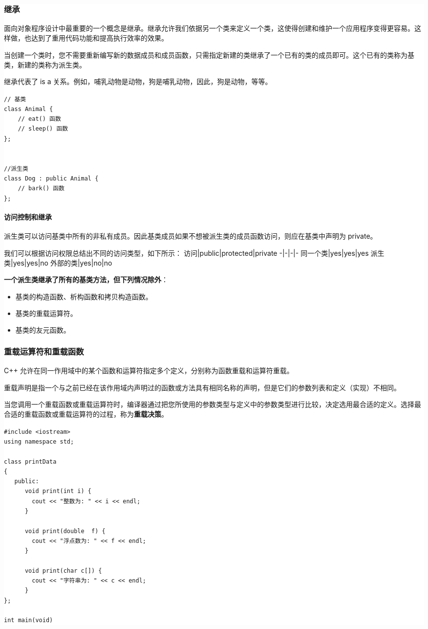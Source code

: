 ```
```

### 继承
面向对象程序设计中最重要的一个概念是继承。继承允许我们依据另一个类来定义一个类，这使得创建和维护一个应用程序变得更容易。这样做，也达到了重用代码功能和提高执行效率的效果。

当创建一个类时，您不需要重新编写新的数据成员和成员函数，只需指定新建的类继承了一个已有的类的成员即可。这个已有的类称为基类，新建的类称为派生类。

继承代表了 is a 关系。例如，哺乳动物是动物，狗是哺乳动物，因此，狗是动物，等等。
```
// 基类
class Animal {
    // eat() 函数
    // sleep() 函数
};


//派生类
class Dog : public Animal {
    // bark() 函数
};
```

#### 访问控制和继承
派生类可以访问基类中所有的非私有成员。因此基类成员如果不想被派生类的成员函数访问，则应在基类中声明为 private。

我们可以根据访问权限总结出不同的访问类型，如下所示：
访问|public|protected|private
-|-|-|-
同一个类|yes|yes|yes
派生类|yes|yes|no
外部的类|yes|no|no

**一个派生类继承了所有的基类方法，但下列情况除外**：
- 基类的构造函数、析构函数和拷贝构造函数。

- 基类的重载运算符。

- 基类的友元函数。

### 重载运算符和重载函数
C++ 允许在同一作用域中的某个函数和运算符指定多个定义，分别称为函数重载和运算符重载。

重载声明是指一个与之前已经在该作用域内声明过的函数或方法具有相同名称的声明，但是它们的参数列表和定义（实现）不相同。

当您调用一个重载函数或重载运算符时，编译器通过把您所使用的参数类型与定义中的参数类型进行比较，决定选用最合适的定义。选择最合适的重载函数或重载运算符的过程，称为**重载决策**。

```
#include <iostream>
using namespace std;
 
class printData
{
   public:
      void print(int i) {
        cout << "整数为: " << i << endl;
      }
 
      void print(double  f) {
        cout << "浮点数为: " << f << endl;
      }
 
      void print(char c[]) {
        cout << "字符串为: " << c << endl;
      }
};
 
int main(void)
```